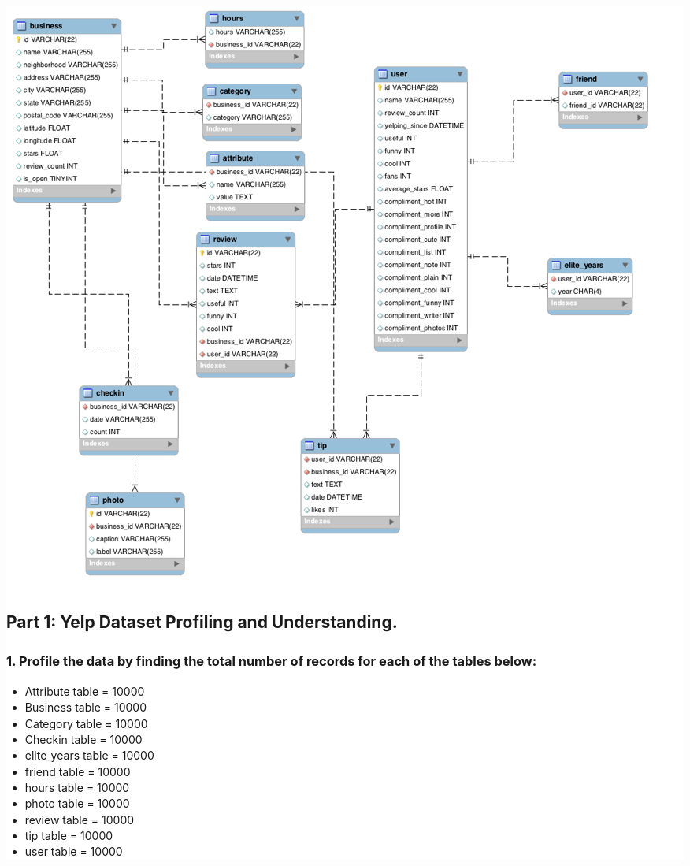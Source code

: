 <img src="Yelp Dataset ER Diagram.png" alt="Yelp Dataset" title="ER Diagram">

## Part 1: Yelp Dataset Profiling and Understanding.

### 1. Profile the data by finding the total number of records for each of the tables below:
	
- Attribute table = 10000
- Business table = 10000
- Category table = 10000
- Checkin table = 10000
- elite_years table = 10000
- friend table = 10000
- hours table = 10000
- photo table = 10000 
- review table = 10000 
- tip table = 10000
- user table = 10000
